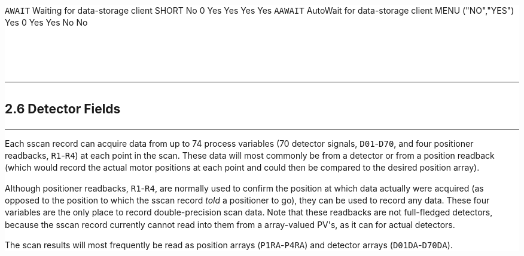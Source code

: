 <tr colspan=9><td colspan=9></td></tr>
<tr colspan=9><td colspan=9></td></tr>
<tr colspan=9><td colspan=9></td></tr>

<tr>
<td><tt>AWAIT</tt></td>
<td>Waiting for data-storage client</td>
<td>SHORT</td>
<td>No</td>
<td>0</td>
<td>Yes</td>
<td>Yes</td>
<td>Yes</td>
<td>Yes</td>
</tr>

<tr>
<td><tt>AAWAIT</tt></td>
<td>AutoWait for data-storage client</td>
<td>MENU ("NO","YES")</td>
<td>Yes</td>
<td>0</td>
<td>Yes</td>
<td>Yes</td>
<td>No</td>
<td>No</td>
</tr>

</table>



<br><br><br><hr>
<p><a NAME="HEADING_2-6"></a>
<h2>2.6 Detector Fields</h2>
<hr>

Each sscan record can acquire data from up to 74 process variables (70
detector signals, <tt>D01</tt>-<tt>D70</tt>, and four positioner readbacks,
<tt>R1</tt>-<tt>R4</tt>) at each point in the scan. These data will most
commonly be from a detector or from a position readback (which would record the
actual motor positions at each point and could then be compared to the desired
position array).

<P>Although positioner readbacks, <tt>R1</tt>-<tt>R4</tt>, are normally used to
confirm the position at which data actually were acquired (as opposed to the
position to which the sscan record <i>told</i> a positioner to go), they
can be used to record any data.  These four variables are the only place to
record double-precision scan data.  Note that these readbacks are not
full-fledged detectors, because the sscan record currently cannot read into them
from a array-valued PV's, as it can for actual detectors.

<p>The scan results will most frequently be read as position arrays
(<tt>P1RA</tt>-<tt>P4RA</tt>) and detector arrays 
(<tt>D01DA</tt>-<tt><tt>D70DA</tt></tt>).
